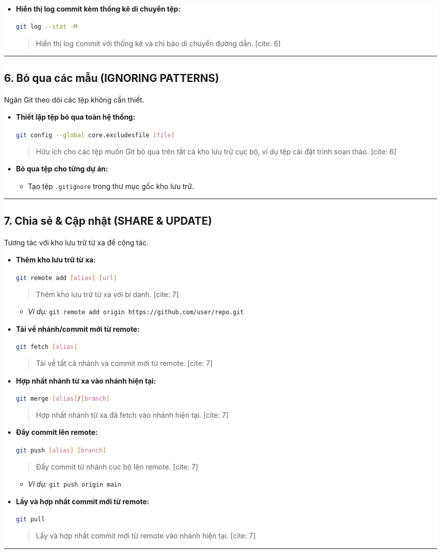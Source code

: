 - **Hiển thị log commit kèm thống kê di chuyển tệp:**
  ```bash
  git log --stat -M
  ```
  > Hiển thị log commit với thống kê và chỉ báo di chuyển đường dẫn. [cite: 6]

---

## 6. Bỏ qua các mẫu (IGNORING PATTERNS)

Ngăn Git theo dõi các tệp không cần thiết.

- **Thiết lập tệp bỏ qua toàn hệ thống:**
  ```bash
  git config --global core.excludesfile [file]
  ```
  > Hữu ích cho các tệp muốn Git bỏ qua trên tất cả kho lưu trữ cục bộ, ví dụ tệp cài đặt trình soạn thảo. [cite: 6]

- **Bỏ qua tệp cho từng dự án:**
  - Tạo tệp `.gitignore` trong thư mục gốc kho lưu trữ.

---

## 7. Chia sẻ & Cập nhật (SHARE & UPDATE)

Tương tác với kho lưu trữ từ xa để cộng tác.

- **Thêm kho lưu trữ từ xa:**
  ```bash
  git remote add [alias] [url]
  ```
  > Thêm kho lưu trữ từ xa với bí danh. [cite: 7]
  - *Ví dụ:* `git remote add origin https://github.com/user/repo.git`

- **Tải về nhánh/commit mới từ remote:**
  ```bash
  git fetch [alias]
  ```
  > Tải về tất cả nhánh và commit mới từ remote. [cite: 7]

- **Hợp nhất nhánh từ xa vào nhánh hiện tại:**
  ```bash
  git merge [alias]/[branch]
  ```
  > Hợp nhất nhánh từ xa đã fetch vào nhánh hiện tại. [cite: 7]

- **Đẩy commit lên remote:**
  ```bash
  git push [alias] [branch]
  ```
  > Đẩy commit từ nhánh cục bộ lên remote. [cite: 7]
  - *Ví dụ:* `git push origin main`

- **Lấy và hợp nhất commit mới từ remote:**
  ```bash
  git pull
  ```
  > Lấy và hợp nhất commit mới từ remote vào nhánh hiện tại. [cite: 7]

---